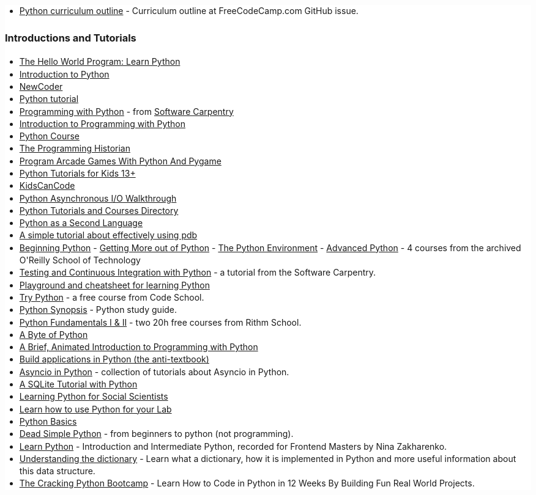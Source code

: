 * [Python curriculum outline](https://github.com/freeCodeCamp/python-coding-challenges/issues/8) - Curriculum outline at FreeCodeCamp.com GitHub issue.

### Introductions and Tutorials

* [The Hello World Program: Learn Python](https://thehelloworldprogram.com/python/)
* [Introduction to Python](http://introtopython.org/)
* [NewCoder](http://newcoder.io/)
* [Python tutorial](https://pythonspot.com/)
* [Programming with Python](http://swcarpentry.github.io/python-novice-inflammation/) - from [Software Carpentry](http://software-carpentry.org/)
* [Introduction to Programming with Python](http://opentechschool.github.io/python-beginners/en/index.html)
* [Python Course](http://www.python-course.eu/)
* [The Programming Historian](http://programminghistorian.org/lessons/)
* [Program Arcade Games With Python And Pygame](http://www.programarcadegames.com/)
* [Python Tutorials for Kids 13+](https://python4kids.brendanscott.com/)
* [KidsCanCode](http://kidscancode.org/lessons/)
* [Python Asynchronous I/O Walkthrough](http://pgbovine.net/python-async-io-walkthrough.htm)
* [Python Tutorials and Courses Directory](https://hackr.io/tutorials/learn-python)
* [Python as a Second Language](https://swcarpentry.github.io/python-second-language/)
* [A simple tutorial about effectively using pdb](https://github.com/spiside/pdb-tutorial)
* [Beginning Python](http://archive.oreilly.com/oreillyschool/courses/Python1/index.html) - [Getting More out of Python](http://archive.oreilly.com/oreillyschool/courses/Python2/index.html) - [The Python Environment](http://archive.oreilly.com/oreillyschool/courses/Python3/index.html) - [Advanced Python](http://archive.oreilly.com/oreillyschool/courses/Python4/index.html) - 4 courses from the archived O'Reilly School of Technology
* [Testing and Continuous Integration with Python](http://katyhuff.github.io/python-testing/) - a tutorial from the Software Carpentry.
* [Playground and cheatsheet for learning Python](https://github.com/trekhleb/learn-python)
* [Try Python](https://www.codeschool.com/courses/try-python) - a free course from Code School.
* [Python Synopsis](https://github.com/ent1c3d/Python-Synopsis) - Python study guide.
* [Python Fundamentals I & II](https://www.rithmschool.com/courses#python) - two 20h free courses from Rithm School.
* [A Byte of Python](https://www.gitbook.com/book/swaroopch/byte-of-python/)
* [A Brief, Animated Introduction to Programming with Python](https://ourcodestories.com/markm208/Playlist/16)
* [Build applications in Python (the anti-textbook)](https://github.com/thewhitetulip/build-app-with-python-antitextbook)
* [Asyncio in Python](https://tutorialedge.net/python/) - collection of tutorials about Asyncio in Python.
* [A SQLite Tutorial with Python](http://stackabuse.com/a-sqlite-tutorial-with-python/)
* [Learning Python for Social Scientists](https://nealcaren.github.io/python-tutorials/)
* [Learn how to use Python for your Lab](https://www.pythonforthelab.com/)
* [Python Basics](https://github.com/learnbyexample/Python_Basics)
* [Dead Simple Python](https://dev.to/codemouse92/introducing-dead-simple-python-563o) - from beginners to python (not programming).
* [Learn Python](https://learnpython.dev/) - Introduction and Intermediate Python, recorded for Frontend Masters by Nina Zakharenko.
* [Understanding the dictionary](https://medium.com/free-code-camp/exploring-python-internals-the-dictionary-a32c14e73efa) - Learn what a dictionary, how it is implemented in Python and more useful information about this data structure.
* [The Cracking Python Bootcamp](https://github.com/purcellconsult/Cracking-Python-Bootcamp) - Learn How to Code in Python in 12 Weeks By Building Fun Real World Projects.
